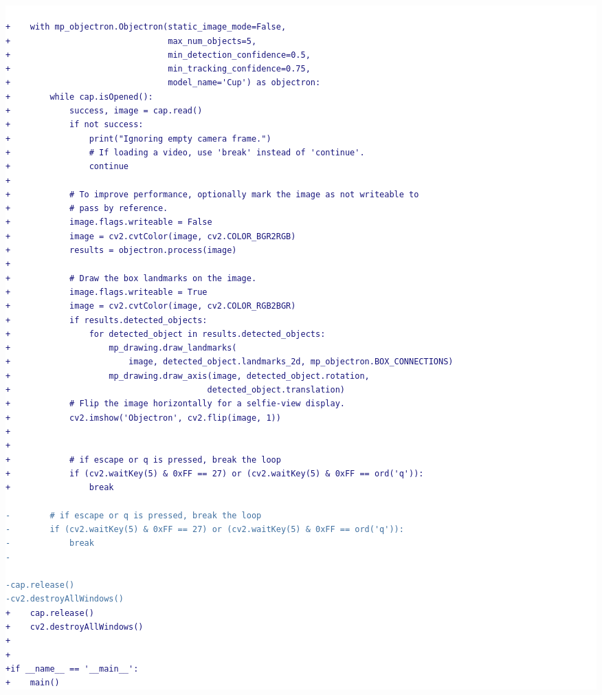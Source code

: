 ```diff
 
+    with mp_objectron.Objectron(static_image_mode=False,
+                                max_num_objects=5,
+                                min_detection_confidence=0.5,
+                                min_tracking_confidence=0.75,
+                                model_name='Cup') as objectron:
+        while cap.isOpened():
+            success, image = cap.read()
+            if not success:
+                print("Ignoring empty camera frame.")
+                # If loading a video, use 'break' instead of 'continue'.
+                continue
+
+            # To improve performance, optionally mark the image as not writeable to
+            # pass by reference.
+            image.flags.writeable = False
+            image = cv2.cvtColor(image, cv2.COLOR_BGR2RGB)
+            results = objectron.process(image)
+
+            # Draw the box landmarks on the image.
+            image.flags.writeable = True
+            image = cv2.cvtColor(image, cv2.COLOR_RGB2BGR)
+            if results.detected_objects:
+                for detected_object in results.detected_objects:
+                    mp_drawing.draw_landmarks(
+                        image, detected_object.landmarks_2d, mp_objectron.BOX_CONNECTIONS)
+                    mp_drawing.draw_axis(image, detected_object.rotation,
+                                        detected_object.translation)
+            # Flip the image horizontally for a selfie-view display.
+            cv2.imshow('Objectron', cv2.flip(image, 1))
+
+            
+            # if escape or q is pressed, break the loop
+            if (cv2.waitKey(5) & 0xFF == 27) or (cv2.waitKey(5) & 0xFF == ord('q')):
+                break
         
-        # if escape or q is pressed, break the loop
-        if (cv2.waitKey(5) & 0xFF == 27) or (cv2.waitKey(5) & 0xFF == ord('q')):
-            break
-    
 
-cap.release()
-cv2.destroyAllWindows()
+    cap.release()
+    cv2.destroyAllWindows()
+    
+    
+if __name__ == '__main__':
+    main()
```
